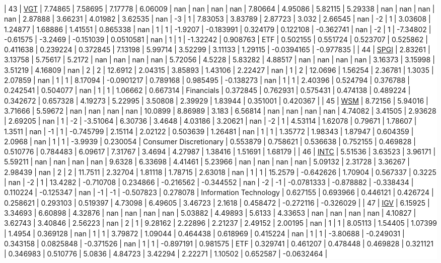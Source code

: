 |  43 | [VGT](https://finance.yahoo.com/quote/VGT/financials)     |   7.74865   |   7.58695    |  7.17778    |   6.06009    |          nan |         nan |         nan |         nan |   7.80664    |   4.95086   |  5.82115    |  5.29338    |          nan |         nan |         nan |         nan |   2.87888   |  3.66231    |  4.01982   |   3.62535   |          nan |          -3 |           1 |   7.83053   |   3.83789    |   2.87723   |  3.032     |  2.66545    |          nan |          -2 |           1 |   3.03608   |   1.24877     |  1.68886    |  1.41551    |  0.865338   |          nan |           1 |           1 |  -1.9207    |  -0.183991  |  0.324179   |  0.122108    | -0.362741   |         nan |         -2 |          1 |  -7.34802   | -0.61575    | -3.2469    | -0.151039   |  0.0510581  |         nan |          1 |          1 |  -1.32242    | 0.908763   | ETF                    | 0.502155  | 0.551724   | 0.523707  | 0.525862  | 0.411638  | 0.239224  | 0.372845  |   7.13198   |  5.99714   |  3.52299    |  3.11133    |  1.29115    | -0.0394165  | -0.977835   |
|  44 | [SPGI](https://finance.yahoo.com/quote/SPGI/financials)   |   2.83261   |   3.13758    |  5.75617    |   5.2172     |          nan |         nan |         nan |         nan |   5.72056    |   4.5228    |  5.83282    |  4.88517    |          nan |         nan |         nan |         nan |   3.16373   |  3.15998    |  3.51219   |   4.16809   |          nan |           2 |           2 |  12.6912    |   2.04315    |   3.85893   |  1.43106   |  2.22427    |          nan |           1 |           2 |  12.0696    |   1.56254     |  2.36781    |  1.3035     |  2.07859    |          nan |           1 |           1 |   8.17094   |  -0.0901217 |  0.789168   |  0.985495    | -0.138273   |         nan |          1 |          1 |   2.40396   |  0.524794   |  0.376788  |  0.242541   |  0.504077   |         nan |          1 |          1 |   1.06662    | 0.667314   | Financials             | 0.372845  | 0.762931   | 0.575431  | 0.474138  | 0.489224  | 0.342672  | 0.657328  |   4.19273   |  5.22995   |  3.50808    |  2.39929    |  1.83944    |  0.351001   |  0.420367   |
|  45 | [WSM](https://finance.yahoo.com/quote/WSM/financials)     |   8.72156   |   5.94016    |  3.71666    |   5.59672    |          nan |         nan |         nan |         nan |  10.0899     |   8.86989   |  3.183      |  6.56814    |          nan |         nan |         nan |         nan |   4.74082   |  3.41505    |  2.93628   |   2.69205   |          nan |           1 |          -2 |  -3.51064   |   6.30736    |   3.4648    |  4.03186   |  3.20621    |          nan |          -2 |           1 |   4.53114   |   1.62078     |  0.79671    |  1.78607    |  1.3511     |          nan |          -1 |           1 |  -0.745799  |   2.15114   |  2.02122    |  0.503639    |  1.26481    |         nan |          1 |          1 |   1.35772   |  1.98343    |  1.87947   |  0.604359   |  2.0968     |         nan |          1 |          1 |  -3.9939     | 0.230054   | Consumer Discretionary | 0.553879  | 0.758621   | 0.536638  | 0.752155  | 0.469828  | 0.510776  | 0.784483  |   6.09617   |  7.31767   |  3.4694     |  4.27987    |  1.38416    |  1.51691    |  1.68179    |
|  46 | [INTC](https://finance.yahoo.com/quote/INTC/financials)   |   5.51536   |   3.63523    |  3.96171    |   5.59211    |          nan |         nan |         nan |         nan |   9.6328     |   6.33698   |  4.41461    |  5.23966    |          nan |         nan |         nan |         nan |   5.09132   |  2.31728    |  3.36267   |   2.98439   |          nan |           2 |           2 |  11.7511    |   2.32704    |   1.81118   |  1.78715   |  2.63018    |          nan |           1 |           1 |  15.2579    |  -0.642626    |  1.70904    |  0.567337   |  0.3225     |          nan |          -2 |           1 |  13.4282    |  -0.710708  |  0.234866   | -0.216562    | -0.344552   |         nan |         -2 |         -1 |  -0.0781333 | -0.878882   | -0.338434  |  0.110224   | -0.125347   |         nan |         -1 |         -1 |  -0.507823   | 0.278078   | Information Technology | 0.627155  | 0.693966   | 0.446121  | 0.426724  | 0.258621  | 0.293103  | 0.519397  |   4.73098   |  6.49605   |  3.46723    |  2.1618     |  0.458472   | -0.272116   | -0.326029   |
|  47 | [IGV](https://finance.yahoo.com/quote/IGV/financials)     |   6.15925   |   3.34693    |  6.60898    |   4.32876    |          nan |         nan |         nan |         nan |   5.03882    |   4.49893   |  5.6133     |  4.33653    |          nan |         nan |         nan |         nan |   4.10827   |  3.62743    |  3.40846   |   2.56223   |          nan |           2 |           1 |   9.28162   |   2.22896    |   2.21237   |  2.49152   |  2.00195    |          nan |           1 |           1 |   8.05113   |   1.54405     |  1.07399    |  1.4954     |  0.369128   |          nan |           1 |           1 |   3.79872   |   1.09044   |  0.464438   |  0.618969    |  0.415224   |         nan |          1 |          1 |  -3.80688   | -0.249031   |  0.343158  |  0.0825848  | -0.371526   |         nan |          1 |          1 |  -0.897191   | 0.981575   | ETF                    | 0.329741  | 0.461207   | 0.478448  | 0.469828  | 0.321121  | 0.346983  | 0.510776  |   5.0836    |  4.84723   |  3.42294    |  2.22271    |  1.10502    |  0.652587   | -0.0632464  |